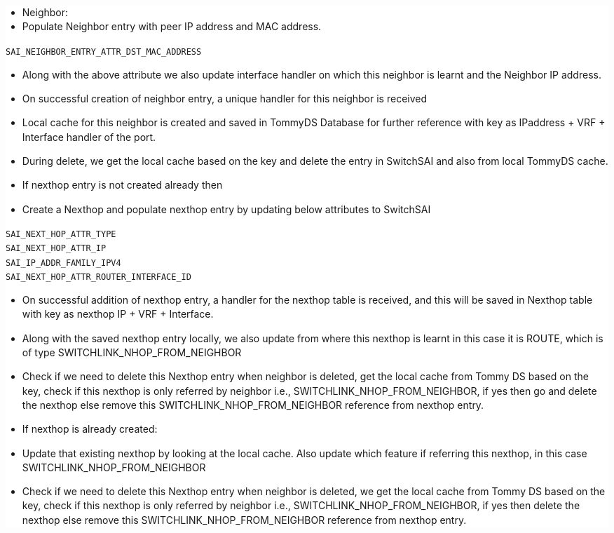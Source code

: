 * Neighbor:
 * Populate Neighbor entry with peer IP address and MAC address.
```
SAI_NEIGHBOR_ENTRY_ATTR_DST_MAC_ADDRESS
```
 * Along with the above attribute we also update interface handler on which this neighbor is learnt and the Neighbor IP address.
 * On successful creation of neighbor entry, a unique handler for this neighbor is received
 * Local cache for this neighbor is created and saved in TommyDS Database for further reference with key as IPaddress + VRF + Interface handler of the port.
 * During delete, we get the local cache based on the key and delete the entry in SwitchSAI and also from local TommyDS cache.

* If nexthop entry is not created already then
 * Create a Nexthop and populate nexthop entry by updating below attributes to SwitchSAI
```
SAI_NEXT_HOP_ATTR_TYPE
SAI_NEXT_HOP_ATTR_IP
SAI_IP_ADDR_FAMILY_IPV4
SAI_NEXT_HOP_ATTR_ROUTER_INTERFACE_ID
```
 * On successful addition of nexthop entry, a handler for the nexthop table is received, and this will be saved in Nexthop table with key as nexthop IP + VRF + Interface.
 * Along with the saved nexthop entry locally, we also update from where this nexthop is learnt in this case it is ROUTE, which is of type SWITCHLINK_NHOP_FROM_NEIGHBOR
 * Check if we need to delete this Nexthop entry when neighbor is deleted, get the local cache from Tommy DS based on the key, check if this nexthop is only referred by neighbor i.e., SWITCHLINK_NHOP_FROM_NEIGHBOR, if yes then go and delete the nexthop else remove this SWITCHLINK_NHOP_FROM_NEIGHBOR reference from nexthop entry.

* If nexthop is already created:
 * Update that existing nexthop by looking at the local cache. Also update which feature if referring this nexthop, in this case SWITCHLINK_NHOP_FROM_NEIGHBOR
 * Check if we need to delete this Nexthop entry when neighbor is deleted, we get the local cache from Tommy DS based on the key, check if this nexthop is only referred by neighbor i.e., SWITCHLINK_NHOP_FROM_NEIGHBOR, if yes then delete the nexthop else remove this SWITCHLINK_NHOP_FROM_NEIGHBOR reference from nexthop entry.
